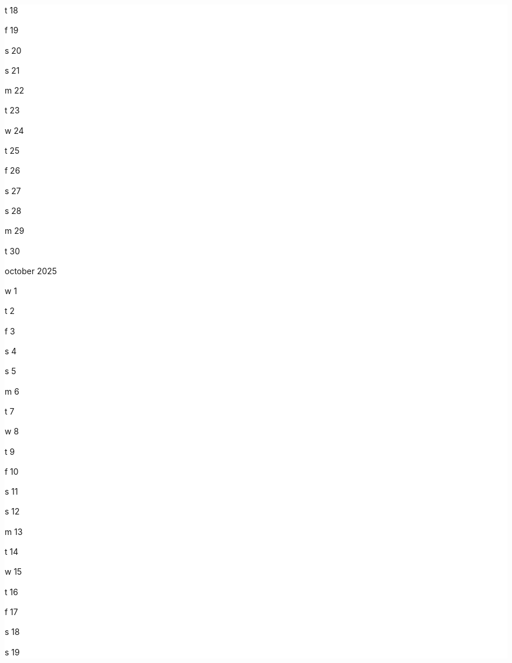 t 18

f 19

s 20

s 21

m 22

t 23

w 24

t 25

f 26

s 27

s 28

m 29

t 30

october 2025

w 1

t 2

f 3

s 4

s 5

m 6

t 7

w 8

t 9

f 10

s 11

s 12

m 13

t 14

w 15

t 16

f 17

s 18

s 19
